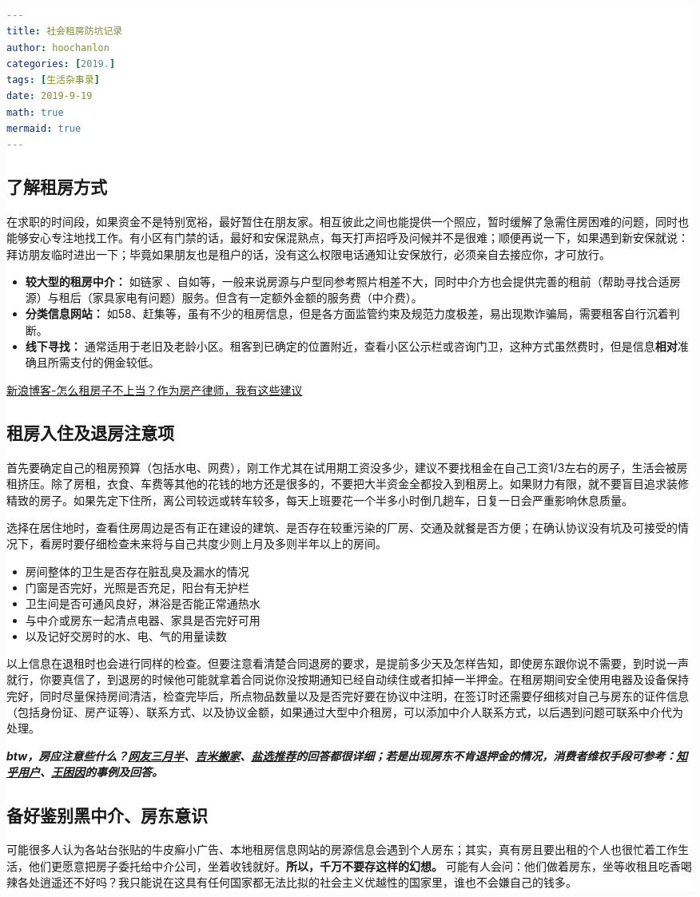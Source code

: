 ```yaml
---
title: 社会租房防坑记录
author: hoochanlon
categories: [2019.]
tags: [生活杂事录]
date: 2019-9-19
math: true
mermaid: true
---
```


## 了解租房方式
在求职的时间段，如果资金不是特别宽裕，最好暂住在朋友家。相互彼此之间也能提供一个照应，暂时缓解了急需住房困难的问题，同时也能够安心专注地找工作。有小区有门禁的话，最好和安保混熟点，每天打声招呼及问候并不是很难；顺便再说一下，如果遇到新安保就说：拜访朋友临时进出一下；毕竟如果朋友也是租户的话，没有这么权限电话通知让安保放行，必须亲自去接应你，才可放行。



* **较大型的租房中介：** 如链家 、自如等，一般来说房源与户型同参考照片相差不大，同时中介方也会提供完善的租前（帮助寻找合适房源）与租后（家具家电有问题）服务。但含有一定额外金额的服务费（中介费）。
* **分类信息网站：** 如58、赶集等，虽有不少的租房信息，但是各方面监管约束及规范力度极差，易出现欺诈骗局，需要租客自行沉着判断。
* **线下寻找：** 通常适用于老旧及老龄小区。租客到已确定的位置附近，查看小区公示栏或咨询门卫，这种方式虽然费时，但是信息**相对**准确且所需支付的佣金较低。

[新浪博客-怎么租房子不上当？作为房产律师，我有这些建议](http://blog.sina.com.cn/s/blog_c74746f00102wrbe.html)


## 租房入住及退房注意项

首先要确定自己的租房预算（包括水电、网费），刚工作尤其在试用期工资没多少，建议不要找租金在自己工资1/3左右的房子，生活会被房租挤压。除了房租，衣食、车费等其他的花钱的地方还是很多的，不要把大半资金全都投入到租房上。如果财力有限，就不要盲目追求装修精致的房子。如果先定下住所，离公司较远或转车较多，每天上班要花一个半多小时倒几趟车，日复一日会严重影响休息质量。

选择在居住地时，查看住房周边是否有正在建设的建筑、是否存在较重污染的厂房、交通及就餐是否方便；在确认协议没有坑及可接受的情况下，看房时要仔细检查未来将与自己共度少则上月及多则半年以上的房间。

* 房间整体的卫生是否存在脏乱臭及漏水的情况
* 门窗是否完好，光照是否充足，阳台有无护栏
* 卫生间是否可通风良好，淋浴是否能正常通热水
* 与中介或房东一起清点电器、家具是否完好可用
* 以及记好交房时的水、电、气的用量读数

以上信息在退租时也会进行同样的检查。但要注意看清楚合同退房的要求，是提前多少天及怎样告知，即使房东跟你说不需要，到时说一声就行，你要真信了，到退房的时候他可能就拿着合同说你没按期通知已经自动续住或者扣掉一半押金。在租房期间安全使用电器及设备保持完好，同时尽量保持房间清洁，检查完毕后，所点物品数量以及是否完好要在协议中注明，在签订时还需要仔细核对自己与房东的证件信息（包括身份证、房产证等）、联系方式、以及协议金额，如果通过大型中介租房，可以添加中介人联系方式，以后遇到问题可联系中介代为处理。

***btw，房应注意些什么？[网友三月半](https://www.zhihu.com/question/20141017/answer/687368152?utm_source=qq&utm_medium=social&utm_oi=1155092701455159296)、[吉米搬家](https://www.zhihu.com/question/20141017/answer/571640744)、[盐选推荐](https://www.zhihu.com/question/20141017/answer/620916874)的回答都很详细；若是出现房东不肯退押金的情况，消费者维权手段可参考：[知乎用户](https://www.zhihu.com/question/21809795/answer/345280994)、[王困因](https://www.zhihu.com/question/21809795/answer/580737699)的事例及回答。***


## 备好鉴别黑中介、房东意识

可能很多人认为各站台张贴的牛皮癣小广告、本地租房信息网站的房源信息会遇到个人房东；其实，真有房且要出租的个人也很忙着工作生活，他们更愿意把房子委托给中介公司，坐着收钱就好。**所以，千万不要存这样的幻想。** 可能有人会问：他们做着房东，坐等收租且吃香喝辣各处逍遥还不好吗？我只能说在这具有任何国家都无法比拟的社会主义优越性的国家里，谁也不会嫌自己的钱多。
